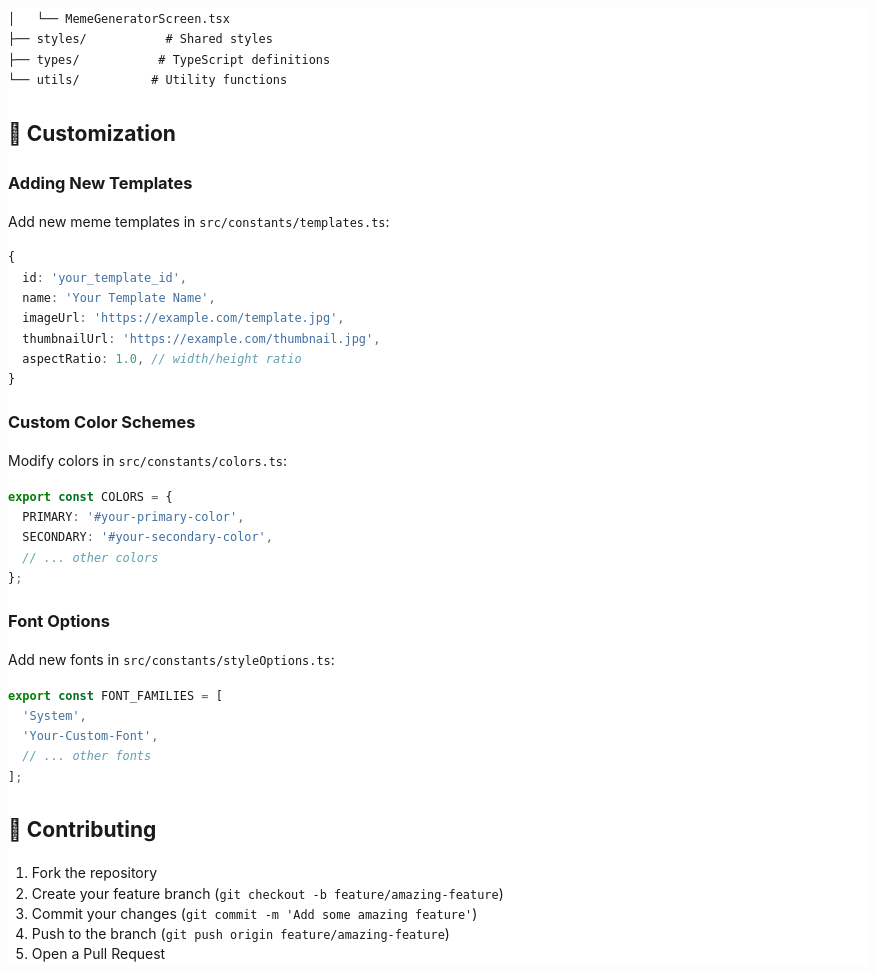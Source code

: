```
│   └── MemeGeneratorScreen.tsx
├── styles/           # Shared styles
├── types/           # TypeScript definitions
└── utils/          # Utility functions
```

## 🎨 Customization

### Adding New Templates

Add new meme templates in `src/constants/templates.ts`:

```typescript
{
  id: 'your_template_id',
  name: 'Your Template Name',
  imageUrl: 'https://example.com/template.jpg',
  thumbnailUrl: 'https://example.com/thumbnail.jpg',
  aspectRatio: 1.0, // width/height ratio
}
```

### Custom Color Schemes

Modify colors in `src/constants/colors.ts`:

```typescript
export const COLORS = {
  PRIMARY: '#your-primary-color',
  SECONDARY: '#your-secondary-color',
  // ... other colors
};
```

### Font Options

Add new fonts in `src/constants/styleOptions.ts`:

```typescript
export const FONT_FAMILIES = [
  'System',
  'Your-Custom-Font',
  // ... other fonts
];
```

## 🤝 Contributing

1. Fork the repository
2. Create your feature branch (`git checkout -b feature/amazing-feature`)
3. Commit your changes (`git commit -m 'Add some amazing feature'`)
4. Push to the branch (`git push origin feature/amazing-feature`)
5. Open a Pull Request
